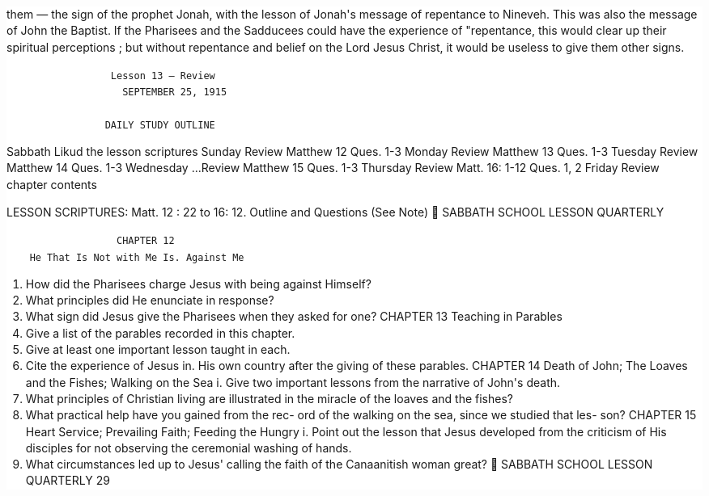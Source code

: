them — the sign of the prophet Jonah, with the lesson of Jonah's
message of repentance to Nineveh. This was also the message
of John the Baptist. If the Pharisees and the Sadducees could
have the experience of "repentance, this would clear up their
spiritual perceptions ; but without repentance and belief on the
Lord Jesus Christ, it would be useless to give them other signs.




                      Lesson 13 — Review
                        SEPTEMBER 25, 1915

                     DAILY STUDY OUTLINE
Sabbath       Likud the lesson scriptures
Sunday        Review Matthew 12                        Ques. 1-3
Monday        Review Matthew 13                        Ques. 1-3
Tuesday       Review Matthew 14                        Ques. 1-3
Wednesday ...Review Matthew 15                         Ques. 1-3
Thursday      Review Matt. 16: 1-12                    Ques. 1, 2
Friday        Review chapter contents

  LESSON SCRIPTURES:    Matt. 12 : 22 to 16: 12.
                     Outline and Questions
                           (See Note)
           SABBATH SCHOOL LESSON QUARTERLY

                       CHAPTER 12
        He That Is Not with Me Is. Against Me
  1. How did the Pharisees charge Jesus with being
against Himself?
  2. What principles did He enunciate in response?
  3. What sign did Jesus give the Pharisees when they
asked for one?
                       CHAPTER 13
                   Teaching in Parables
  1. Give a list of the parables recorded in this chapter.
  2. Give at least one important lesson taught in each.
  3. Cite the experience of Jesus in. His own country
after the giving of these parables.
                       CHAPTER 14
      Death of John; The Loaves and the Fishes;
                 Walking on the Sea
   i. Give two important lessons from the narrative of
John's death.
  2. What principles of Christian living are illustrated in
the miracle of the loaves and the fishes?
  3. What practical help have you gained from the rec-
ord of the walking on the sea, since we studied that les-
son?
                       CHAPTER 15
Heart Service; Prevailing Faith; Feeding the Hungry
   i. Point out the lesson that Jesus developed from the
criticism of His disciples for not observing the ceremonial
washing of hands.
  2. What circumstances led up to Jesus' calling the faith
of the Canaanitish woman great?
           SABBATH SCHOOL LESSON QUARTERLY                    29
